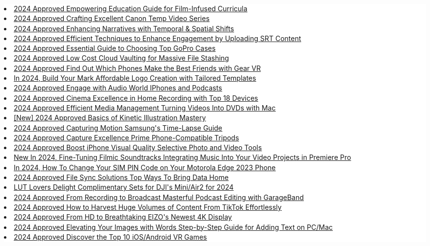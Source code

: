 <li><a href="https://fox-direct.techidaily.com/2024-approved-empowering-education-guide-for-film-infused-curricula/"><u>2024 Approved  Empowering Education  Guide for Film-Infused Curricula</u></a></li>
<li><a href="https://fox-direct.techidaily.com/2024-approved-crafting-excellent-canon-temp-video-series/"><u>2024 Approved  Crafting Excellent Canon Temp Video Series</u></a></li>
<li><a href="https://fox-direct.techidaily.com/2024-approved-enhancing-narratives-with-temporal-and-spatial-shifts/"><u>2024 Approved  Enhancing Narratives with Temporal & Spatial Shifts</u></a></li>
<li><a href="https://fox-direct.techidaily.com/2024-approved-efficient-techniques-to-enhance-engagement-by-uploading-srt-content/"><u>2024 Approved  Efficient Techniques to Enhance Engagement by Uploading SRT Content</u></a></li>
<li><a href="https://fox-direct.techidaily.com/2024-approved-essential-guide-to-choosing-top-gopro-cases/"><u>2024 Approved  Essential Guide to Choosing Top GoPro Cases</u></a></li>
<li><a href="https://fox-direct.techidaily.com/2024-approved-low-cost-cloud-vaulting-for-massive-file-stashing/"><u>2024 Approved  Low Cost Cloud Vaulting for Massive File Stashing</u></a></li>
<li><a href="https://fox-direct.techidaily.com/2024-approved-find-out-which-phones-make-the-best-friends-with-gear-vr/"><u>2024 Approved  Find Out Which Phones Make the Best Friends with Gear VR</u></a></li>
<li><a href="https://extra-information.techidaily.com/in-2024-build-your-mark-affordable-logo-creation-with-tailored-templates/"><u>In 2024, Build Your Mark  Affordable Logo Creation with Tailored Templates</u></a></li>
<li><a href="https://fox-direct.techidaily.com/2024-approved-engage-with-audio-world-iphones-and-podcasts/"><u>2024 Approved  Engage with Audio World  IPhones and Podcasts</u></a></li>
<li><a href="https://fox-direct.techidaily.com/2024-approved-cinema-excellence-in-home-recording-with-top-18-devices/"><u>2024 Approved  Cinema Excellence in Home Recording with Top 18 Devices</u></a></li>
<li><a href="https://fox-direct.techidaily.com/2024-approved-efficient-media-management-turning-videos-into-dvds-with-mac/"><u>2024 Approved  Efficient Media Management  Turning Videos Into DVDs with Mac</u></a></li>
<li><a href="https://fox-info.techidaily.com/new-2024-approved-basics-of-kinetic-illustration-mastery/"><u>[New] 2024 Approved  Basics of Kinetic Illustration Mastery</u></a></li>
<li><a href="https://fox-direct.techidaily.com/2024-approved-capturing-motion-samsungs-time-lapse-guide/"><u>2024 Approved  Capturing Motion  Samsung's Time-Lapse Guide</u></a></li>
<li><a href="https://fox-direct.techidaily.com/2024-approved-capture-excellence-prime-phone-compatible-tripods/"><u>2024 Approved  Capture Excellence  Prime Phone-Compatible Tripods</u></a></li>
<li><a href="https://fox-direct.techidaily.com/2024-approved-boost-iphone-visual-quality-selective-photo-and-video-tools/"><u>2024 Approved  Boost iPhone Visual Quality  Selective Photo and Video Tools</u></a></li>
<li><a href="https://audio-editing.techidaily.com/new-in-2024-fine-tuning-filmic-soundtracks-integrating-music-into-your-video-projects-in-premiere-pro/"><u>New In 2024, Fine-Tuning Filmic Soundtracks Integrating Music Into Your Video Projects in Premiere Pro</u></a></li>
<li><a href="https://sim-unlock.techidaily.com/in-2024-how-to-change-your-sim-pin-code-on-your-motorola-edge-2023-phone-by-drfone-android/"><u>In 2024, How To Change Your SIM PIN Code on Your Motorola Edge 2023 Phone</u></a></li>
<li><a href="https://fox-direct.techidaily.com/2024-approved-file-sync-solutions-top-ways-to-bring-data-home/"><u>2024 Approved  File Sync Solutions  Top Ways To Bring Data Home</u></a></li>
<li><a href="https://some-guidance.techidaily.com/lut-lovers-delight-complimentary-sets-for-djis-miniair2-for-2024/"><u>LUT Lovers Delight  Complimentary Sets for DJI's Mini/Air2 for 2024</u></a></li>
<li><a href="https://fox-direct.techidaily.com/2024-approved-from-recording-to-broadcast-masterful-podcast-editing-with-garageband/"><u>2024 Approved  From Recording to Broadcast  Masterful Podcast Editing with GarageBand</u></a></li>
<li><a href="https://fox-direct.techidaily.com/2024-approved-how-to-harvest-huge-volumes-of-content-from-tiktok-effortlessly/"><u>2024 Approved  How to Harvest Huge Volumes of Content From TikTok Effortlessly</u></a></li>
<li><a href="https://fox-direct.techidaily.com/2024-approved-from-hd-to-breathtaking-eizos-newest-4k-display/"><u>2024 Approved  From HD to Breathtaking  EIZO's Newest 4K Display</u></a></li>
<li><a href="https://fox-direct.techidaily.com/2024-approved-elevating-your-images-with-words-step-by-step-guide-for-adding-text-on-pcmac/"><u>2024 Approved  Elevating Your Images with Words  Step-by-Step Guide for Adding Text on PC/Mac</u></a></li>
<li><a href="https://fox-direct.techidaily.com/2024-approved-discover-the-top-10-iosandroid-vr-games/"><u>2024 Approved  Discover the Top 10 iOS/Android VR Games</u></a></li>
</ul></div>
